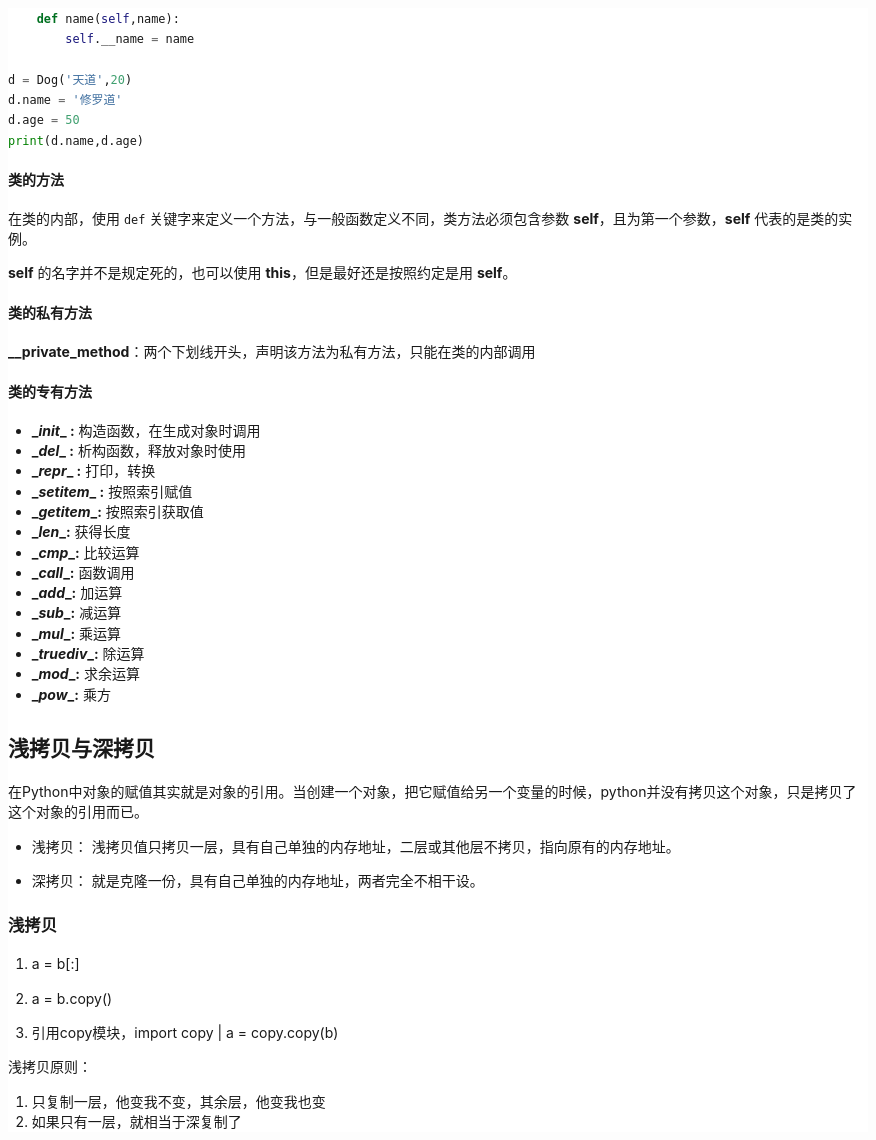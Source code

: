 ```python
    def name(self,name):
        self.__name = name

d = Dog('天道',20)
d.name = '修罗道'
d.age = 50
print(d.name,d.age)
```

#### 类的方法

在类的内部，使用 `def` 关键字来定义一个方法，与一般函数定义不同，类方法必须包含参数 **self**，且为第一个参数，**self** 代表的是类的实例。

**self** 的名字并不是规定死的，也可以使用 **this**，但是最好还是按照约定是用 **self**。

#### 类的私有方法

**__private_method**：两个下划线开头，声明该方法为私有方法，只能在类的内部调用

#### 类的专有方法

- **\__init__ :** 构造函数，在生成对象时调用
- **\__del__ :** 析构函数，释放对象时使用
- **\__repr__ :** 打印，转换
- **\__setitem__ :** 按照索引赋值
- **\__getitem__:** 按照索引获取值
- **\__len__:** 获得长度
- **\__cmp__:** 比较运算
- **\__call__:** 函数调用
- **\__add__:** 加运算
- **\__sub__:** 减运算
- **\__mul__:** 乘运算
- **\__truediv__:** 除运算
- **\__mod__:** 求余运算
- **\__pow__:** 乘方

## 浅拷贝与深拷贝

在Python中对象的赋值其实就是对象的引用。当创建一个对象，把它赋值给另一个变量的时候，python并没有拷贝这个对象，只是拷贝了这个对象的引用而已。

- 浅拷贝： 浅拷贝值只拷贝一层，具有自己单独的内存地址，二层或其他层不拷贝，指向原有的内存地址。

- 深拷贝： 就是克隆一份，具有自己单独的内存地址，两者完全不相干设。

### 浅拷贝

1. a = b[:]

2. a = b.copy()

3. 引用copy模块，import copy  |  a = copy.copy(b)

浅拷贝原则：

1. 只复制一层，他变我不变，其余层，他变我也变
2. 如果只有一层，就相当于深复制了
